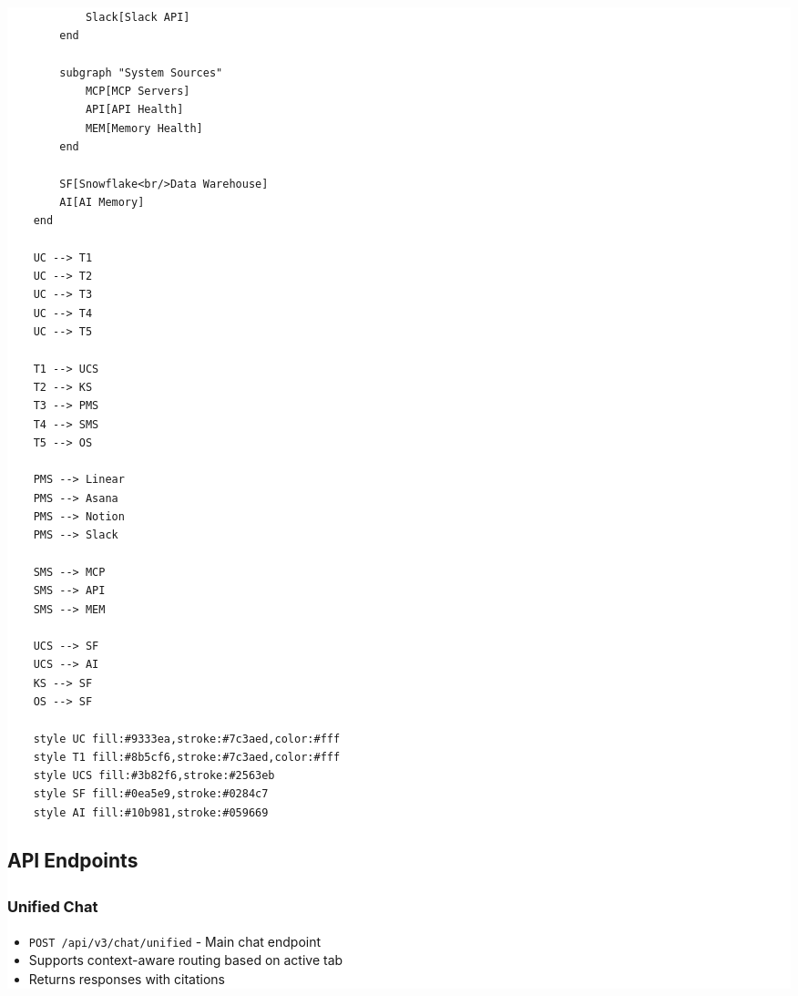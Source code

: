 ```mermaid
            Slack[Slack API]
        end

        subgraph "System Sources"
            MCP[MCP Servers]
            API[API Health]
            MEM[Memory Health]
        end

        SF[Snowflake<br/>Data Warehouse]
        AI[AI Memory]
    end

    UC --> T1
    UC --> T2
    UC --> T3
    UC --> T4
    UC --> T5

    T1 --> UCS
    T2 --> KS
    T3 --> PMS
    T4 --> SMS
    T5 --> OS

    PMS --> Linear
    PMS --> Asana
    PMS --> Notion
    PMS --> Slack

    SMS --> MCP
    SMS --> API
    SMS --> MEM

    UCS --> SF
    UCS --> AI
    KS --> SF
    OS --> SF

    style UC fill:#9333ea,stroke:#7c3aed,color:#fff
    style T1 fill:#8b5cf6,stroke:#7c3aed,color:#fff
    style UCS fill:#3b82f6,stroke:#2563eb
    style SF fill:#0ea5e9,stroke:#0284c7
    style AI fill:#10b981,stroke:#059669
```

## API Endpoints

### Unified Chat
- `POST /api/v3/chat/unified` - Main chat endpoint
- Supports context-aware routing based on active tab
- Returns responses with citations
